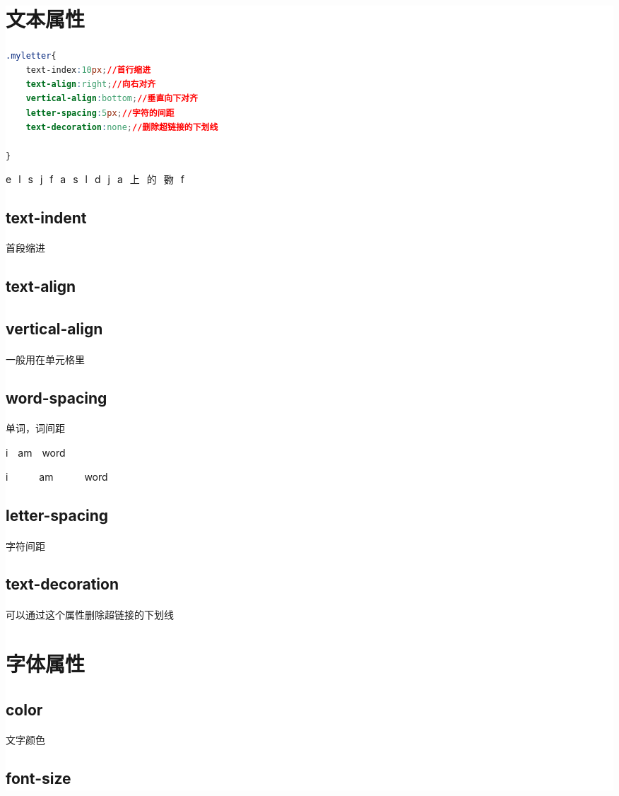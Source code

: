 # 文本属性

```css
.myletter{
    text-index:10px;//首行缩进
    text-align:right;//向右对齐
    vertical-align:bottom;//垂直向下对齐
    letter-spacing:5px;//字符的间距
   	text-decoration:none;//删除超链接的下划线
    
}
```

<p style="letter-spacing:10px">elsjfasldja上的覅f</p>

## text-indent

首段缩进

## text-align

## vertical-align

一般用在单元格里

## word-spacing 

单词，词间距

<p style="word-spacing:10px">i am word</p>

<p style="word-spacing:40px">i am word</p>

## letter-spacing

字符间距

## text-decoration

可以通过这个属性删除超链接的下划线

# 字体属性

## color

文字颜色

## font-size
